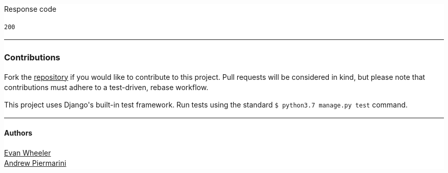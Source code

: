 Response code
```
200
```
___
### Contributions

Fork the [repository](https://github.com/agpiermarini/scavengr_django_backend) if you would like to contribute to this project. Pull requests will be considered in kind, but please note that contributions must adhere to a test-driven, rebase workflow.

This project uses Django's built-in test framework. Run tests using the standard `$ python3.7 manage.py test` command.

___
#### Authors
[Evan Wheeler](https://github.com/anon0mys)  
[Andrew Piermarini](http://www.github.com/agpiermarini)
